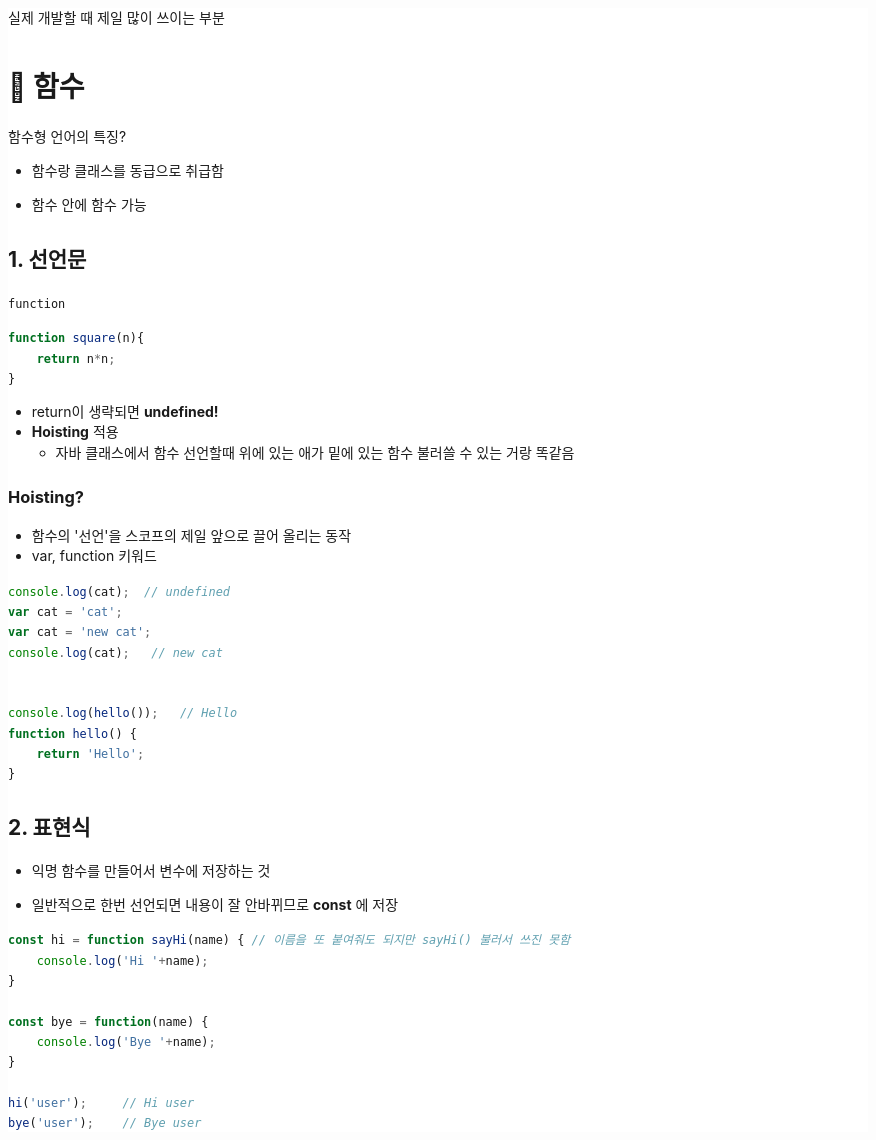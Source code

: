 실제 개발할 때 제일 많이 쓰이는 부분

# 📌 함수

함수형 언어의 특징?

- 함수랑 클래스를 동급으로 취급함

- 함수 안에 함수 가능

  

## 1. 선언문

`function`

``` javascript
function square(n){
    return n*n;
}
```

* return이 생략되면 **undefined!**
* **Hoisting** 적용
  * 자바 클래스에서 함수 선언할때 위에 있는 애가 밑에 있는 함수 불러쓸 수 있는 거랑 똑같음



### Hoisting?

- 함수의 '선언'을 스코프의 제일 앞으로 끌어 올리는 동작
- var, function 키워드

``` javascript
console.log(cat);  // undefined
var cat = 'cat';
var cat = 'new cat';
console.log(cat);	// new cat


console.log(hello());	// Hello
function hello() {
    return 'Hello';
}
```



## 2. 표현식

- 익명 함수를 만들어서 변수에 저장하는 것

- 일반적으로 한번 선언되면 내용이 잘 안바뀌므로 **const** 에 저장

``` javascript
const hi = function sayHi(name) { // 이름을 또 붙여줘도 되지만 sayHi() 불러서 쓰진 못함
    console.log('Hi '+name);
}

const bye = function(name) {
    console.log('Bye '+name);
}

hi('user');		// Hi user
bye('user');	// Bye user
```
